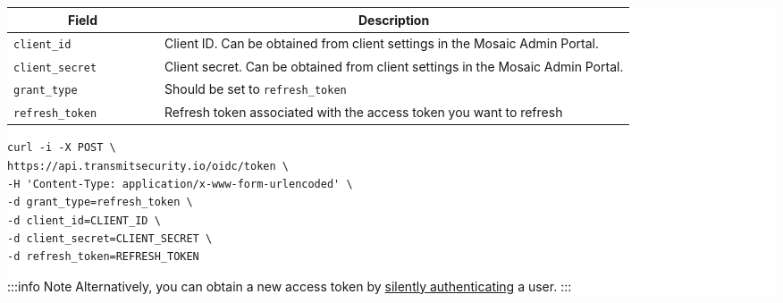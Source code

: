 |Field |Description
|--- |--- |
|`client_id` |Client ID. Can be obtained from client settings in the Mosaic Admin Portal.
|`client_secret` |Client secret. Can be obtained from client settings in the Mosaic Admin Portal.
|`grant_type` |Should be set to `refresh_token`
|`refresh_token` | Refresh token associated with the access token you want to refresh


```shell
curl -i -X POST \
https://api.transmitsecurity.io/oidc/token \
-H 'Content-Type: application/x-www-form-urlencoded' \
-d grant_type=refresh_token \
-d client_id=CLIENT_ID \
-d client_secret=CLIENT_SECRET \
-d refresh_token=REFRESH_TOKEN
```

:::info Note
Alternatively, you can obtain a new access token by [silently authenticating](/guides/user/sso_across_apps/#step-1-request-silent-auth) a user.
:::


<style>
    section article ol li {
        margin-top: 6px !important;
    }

    th {
      min-width: 155px;
    }
</style>